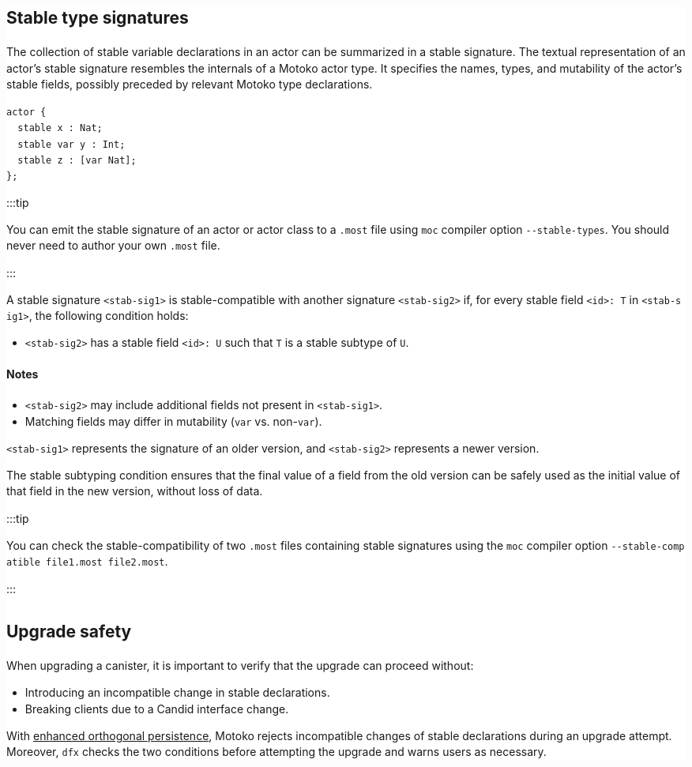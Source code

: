 ## Stable type signatures

The collection of stable variable declarations in an actor can be summarized in a stable signature. The textual representation of an actor’s stable signature resembles the internals of a Motoko actor type. It specifies the names, types, and mutability of the actor’s stable fields, possibly preceded by relevant Motoko type declarations.


``` motoko no-repl
actor {
  stable x : Nat;
  stable var y : Int;
  stable z : [var Nat];
};
```

:::tip

You can emit the stable signature of an actor or actor class to a `.most` file using `moc` compiler option `--stable-types`. You should never need to author your own `.most` file.

:::

A stable signature `<stab-sig1>` is stable-compatible with another signature `<stab-sig2>` if, for every stable field `<id>: T` in `<stab-sig1>`, the following condition holds:

- `<stab-sig2>` has a stable field `<id>: U` such that `T` is a stable subtype of `U`.

#### Notes
- `<stab-sig2>` may include additional fields not present in `<stab-sig1>`.
- Matching fields may differ in mutability (`var` vs. non-`var`).

`<stab-sig1>` represents the signature of an older version, and `<stab-sig2>` represents a newer version.

The stable subtyping condition ensures that the final value of a field from the old version can be safely used as the initial value of that field in the new version, without loss of data.

:::tip

You can check the stable-compatibility of two `.most` files containing stable signatures using the `moc` compiler option `--stable-compatible file1.most file2.most`.

:::


## Upgrade safety

When upgrading a canister, it is important to verify that the upgrade can proceed without:

-   Introducing an incompatible change in stable declarations.
-   Breaking clients due to a Candid interface change.

With [enhanced orthogonal persistence](orthogonal-persistence/enhanced.md), Motoko rejects incompatible changes of stable declarations during an upgrade attempt.
Moreover, `dfx` checks the two conditions before attempting the upgrade and warns users as necessary.

